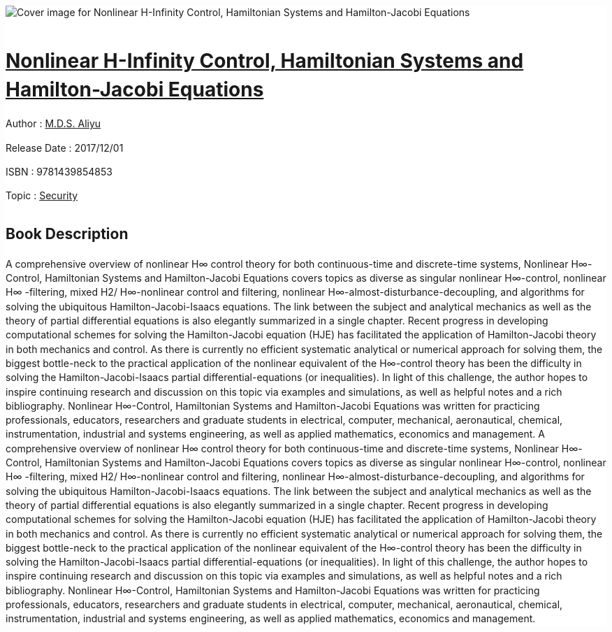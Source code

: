 ![Cover image for Nonlinear H-Infinity Control, Hamiltonian Systems and Hamilton-Jacobi Equations](https://imgdetail.ebookreading.net/cover/cover/security/EB9781439854853.jpg)

[Nonlinear H-Infinity Control, Hamiltonian Systems and Hamilton-Jacobi Equations](https://ebookreading.net/view/book/Nonlinear+H-Infinity+Control%2C+Hamiltonian+Systems+and+Hamilton-Jacobi+Equations-EB9781439854853_1.html "Nonlinear H-Infinity Control, Hamiltonian Systems and Hamilton-Jacobi Equations")
====================================================================================================================

Author : [M.D.S. Aliyu](https://ebookreading.net/search/author/M.D.S.+Aliyu)

Release Date : 2017/12/01

ISBN : 9781439854853

Topic : [Security](https://ebookreading.net/search/category/security)

Book Description
-----------------

A comprehensive overview of nonlinear H∞ control theory for both continuous-time and discrete-time systems, Nonlinear H∞-Control, Hamiltonian Systems and Hamilton-Jacobi Equations covers topics as diverse as singular nonlinear H∞-control, nonlinear H∞ -filtering, mixed H2/ H∞-nonlinear control and filtering, nonlinear H∞-almost-disturbance-decoupling, 
and algorithms for solving the ubiquitous Hamilton-Jacobi-Isaacs equations. The link between the subject and analytical mechanics as well as the theory of partial differential equations is also elegantly summarized in a single chapter.
Recent progress in developing computational schemes for solving the Hamilton-Jacobi equation (HJE) has facilitated the application of Hamilton-Jacobi theory in both mechanics and control. As there is currently no efficient systematic analytical or numerical approach for solving them, the biggest bottle-neck to the practical application of the nonlinear equivalent of the H∞-control theory has been the difficulty in solving the Hamilton-Jacobi-Isaacs partial differential-equations (or inequalities). In light of this challenge, the author hopes to inspire continuing research and discussion on this topic via examples and simulations, as well as helpful notes and a rich bibliography.
Nonlinear H∞-Control, Hamiltonian Systems and Hamilton-Jacobi Equations was written for practicing professionals, educators, researchers and graduate students in electrical, computer, mechanical, aeronautical, chemical, instrumentation, industrial and systems engineering, as well as applied mathematics, economics and management.
              A comprehensive overview of nonlinear H∞ control theory for both continuous-time and discrete-time systems, Nonlinear H∞-Control, Hamiltonian Systems and Hamilton-Jacobi Equations covers topics as diverse as singular nonlinear H∞-control, nonlinear H∞ -filtering, mixed H2/ H∞-nonlinear control and filtering, nonlinear H∞-almost-disturbance-decoupling, 
and algorithms for solving the ubiquitous Hamilton-Jacobi-Isaacs equations. The link between the subject and analytical mechanics as well as the theory of partial differential equations is also elegantly summarized in a single chapter.
Recent progress in developing computational schemes for solving the Hamilton-Jacobi equation (HJE) has facilitated the application of Hamilton-Jacobi theory in both mechanics and control. As there is currently no efficient systematic analytical or numerical approach for solving them, the biggest bottle-neck to the practical application of the nonlinear equivalent of the H∞-control theory has been the difficulty in solving the Hamilton-Jacobi-Isaacs partial differential-equations (or inequalities). In light of this challenge, the author hopes to inspire continuing research and discussion on this topic via examples and simulations, as well as helpful notes and a rich bibliography.
Nonlinear H∞-Control, Hamiltonian Systems and Hamilton-Jacobi Equations was written for practicing professionals, educators, researchers and graduate students in electrical, computer, mechanical, aeronautical, chemical, instrumentation, industrial and systems engineering, as well as applied mathematics, economics and management.
              